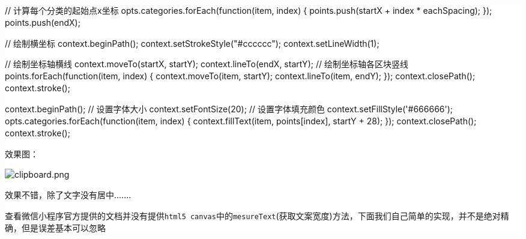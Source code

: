 <span class="hljs-comment">// 计算每个分类的起始点x坐标</span>
opts.categories.forEach(<span class="hljs-function"><span class="hljs-keyword">function</span>(<span class="hljs-params">item, index</span>) </span>{
    points.push(startX + index * eachSpacing);
});
points.push(endX);

<span class="hljs-comment">// 绘制横坐标</span>
context.beginPath();
context.setStrokeStyle(<span class="hljs-string">"#cccccc"</span>);
context.setLineWidth(<span class="hljs-number">1</span>);

<span class="hljs-comment">// 绘制坐标轴横线</span>
context.moveTo(startX, startY);
context.lineTo(endX, startY);
<span class="hljs-comment">// 绘制坐标轴各区块竖线</span>
points.forEach(<span class="hljs-function"><span class="hljs-keyword">function</span>(<span class="hljs-params">item, index</span>) </span>{
    context.moveTo(item, startY);
    context.lineTo(item, endY);
});
context.closePath();
context.stroke();

context.beginPath();
<span class="hljs-comment">// 设置字体大小</span>
context.setFontSize(<span class="hljs-number">20</span>);
<span class="hljs-comment">// 设置字体填充颜色</span>
context.setFillStyle(<span class="hljs-string">'#666666'</span>);
opts.categories.forEach(<span class="hljs-function"><span class="hljs-keyword">function</span>(<span class="hljs-params">item, index</span>) </span>{
    context.fillText(item, points[index], startY + <span class="hljs-number">28</span>);
});
context.closePath();
context.stroke();</code></pre>
<p>效果图：</p>
<p><span class="img-wrap"><img data-src="/img/bVGfYR?w=590&amp;h=392" src="https://static.alili.tech/img/bVGfYR?w=590&amp;h=392" alt="clipboard.png" title="clipboard.png" style="cursor: pointer;"></span></p>
<p>效果不错，除了文字没有居中.......</p>
<p>查看微信小程序官方提供的文档并没有提供<code>html5 canvas</code>中的<code>mesureText</code>(获取文案宽度)方法，下面我们自己简单的实现，并不是绝对精确，但是误差基本可以忽略</p>
<div class="widget-codetool" style="display:none;">
      <div class="widget-codetool--inner">
      <span class="selectCode code-tool" data-toggle="tooltip" data-placement="top" title="" data-original-title="全选"></span>
      <span type="button" class="copyCode code-tool" data-toggle="tooltip" data-placement="top" data-clipboard-text="function mesureText (text) {
    var text = text.split('');
    var width = 0;
    text.forEach(function(item) {
        if (/[a-zA-Z]/.test(item)) {
            width += 14;
        } else if (/[0-9]/.test(item)) {
            width += 11;
        } else if (/\./.test(item)) {
            width += 5.4;
        } else if (/-/.test(item)) {
            width += 6.5;
        } else if (/[\u4e00-\u9fa5]/.test(item)) {
            width += 20;
        }
    });
    return width;
}" title="" data-original-title="复制"></span>